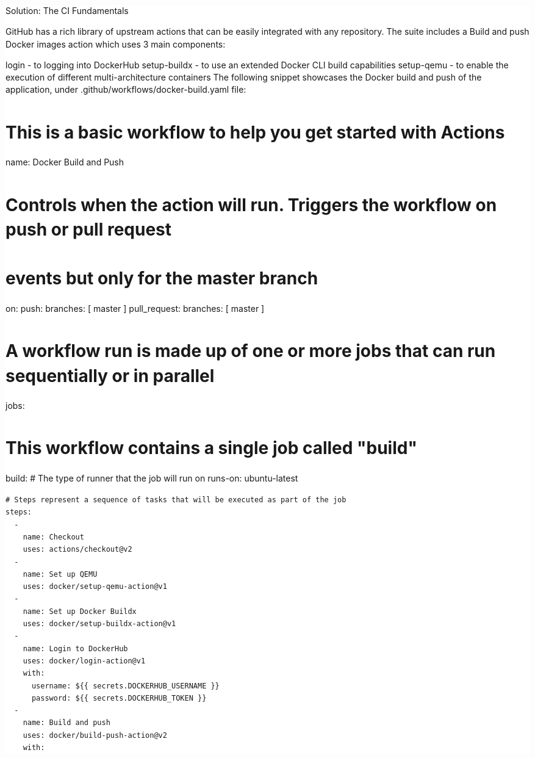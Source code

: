 
Solution: The CI Fundamentals

GitHub has a rich library of upstream actions that can be easily integrated with any repository. The suite includes a Build and push Docker images action which uses 3 main components:

login - to logging into DockerHub
setup-buildx - to use an extended Docker CLI build capabilities
setup-qemu - to enable the execution of different multi-architecture containers
The following snippet showcases the Docker build and push of the application, under .github/workflows/docker-build.yaml file:

# This is a basic workflow to help you get started with Actions

name: Docker Build and Push

# Controls when the action will run. Triggers the workflow on push or pull request

# events but only for the master branch

on:
push:
branches: [ master ]
pull_request:
branches: [ master ]

# A workflow run is made up of one or more jobs that can run sequentially or in parallel

jobs:

# This workflow contains a single job called "build"

build: # The type of runner that the job will run on
runs-on: ubuntu-latest

    # Steps represent a sequence of tasks that will be executed as part of the job
    steps:
      -
        name: Checkout
        uses: actions/checkout@v2
      -
        name: Set up QEMU
        uses: docker/setup-qemu-action@v1
      -
        name: Set up Docker Buildx
        uses: docker/setup-buildx-action@v1
      -
        name: Login to DockerHub
        uses: docker/login-action@v1
        with:
          username: ${{ secrets.DOCKERHUB_USERNAME }}
          password: ${{ secrets.DOCKERHUB_TOKEN }}
      -
        name: Build and push
        uses: docker/build-push-action@v2
        with: